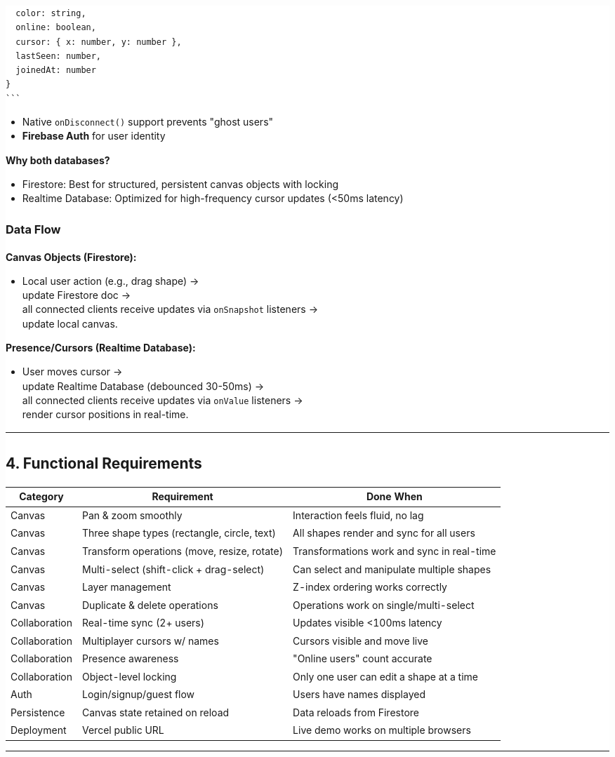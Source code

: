       color: string,
      online: boolean,
      cursor: { x: number, y: number },
      lastSeen: number,
      joinedAt: number
    }
    ```
  - Native `onDisconnect()` support prevents "ghost users"
- **Firebase Auth** for user identity

**Why both databases?**

- Firestore: Best for structured, persistent canvas objects with locking
- Realtime Database: Optimized for high-frequency cursor updates (<50ms latency)

### Data Flow

**Canvas Objects (Firestore):**

- Local user action (e.g., drag shape) →\
  update Firestore doc →\
  all connected clients receive updates via `onSnapshot` listeners →\
  update local canvas.

**Presence/Cursors (Realtime Database):**

- User moves cursor →\
  update Realtime Database (debounced 30-50ms) →\
  all connected clients receive updates via `onValue` listeners →\
  render cursor positions in real-time.

---

## 4. Functional Requirements

| Category      | Requirement                                 | Done When                                  |
| ------------- | ------------------------------------------- | ------------------------------------------ |
| Canvas        | Pan & zoom smoothly                         | Interaction feels fluid, no lag            |
| Canvas        | Three shape types (rectangle, circle, text) | All shapes render and sync for all users   |
| Canvas        | Transform operations (move, resize, rotate) | Transformations work and sync in real-time |
| Canvas        | Multi-select (shift-click + drag-select)    | Can select and manipulate multiple shapes  |
| Canvas        | Layer management                            | Z-index ordering works correctly           |
| Canvas        | Duplicate & delete operations               | Operations work on single/multi-select     |
| Collaboration | Real-time sync (2+ users)                   | Updates visible <100ms latency             |
| Collaboration | Multiplayer cursors w/ names                | Cursors visible and move live              |
| Collaboration | Presence awareness                          | "Online users" count accurate              |
| Collaboration | Object-level locking                        | Only one user can edit a shape at a time   |
| Auth          | Login/signup/guest flow                     | Users have names displayed                 |
| Persistence   | Canvas state retained on reload             | Data reloads from Firestore                |
| Deployment    | Vercel public URL                           | Live demo works on multiple browsers       |

---
